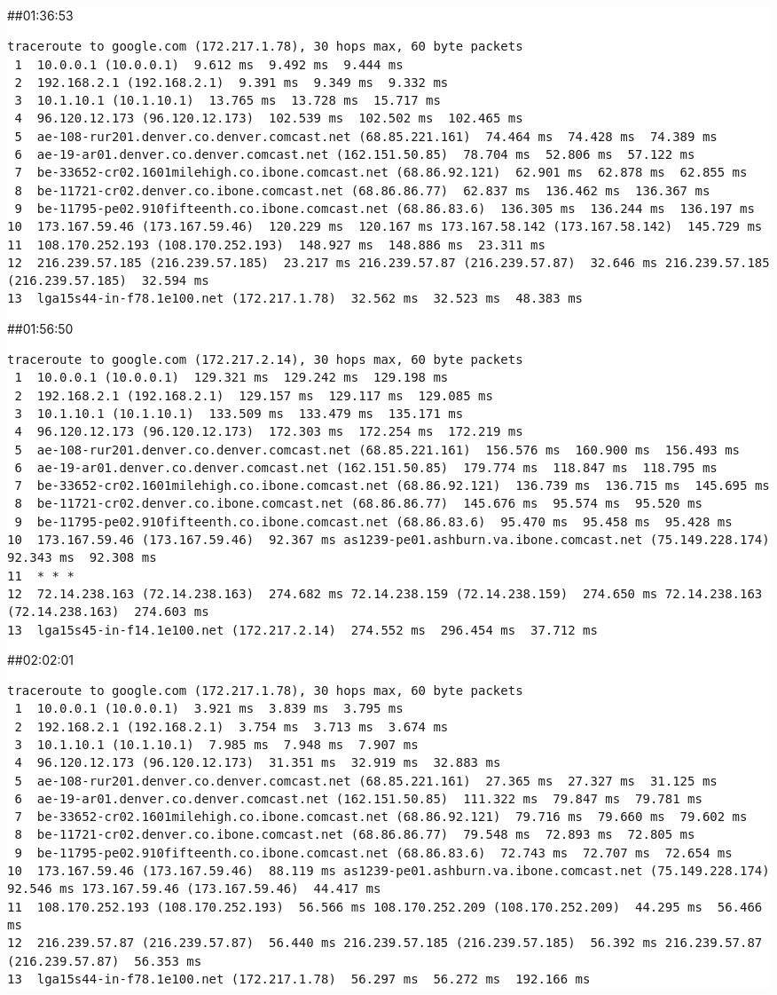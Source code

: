 ##01:36:53

<p><pre><samp>traceroute to google.com (172.217.1.78), 30 hops max, 60 byte packets
 1  10.0.0.1 (10.0.0.1)  9.612 ms  9.492 ms  9.444 ms
 2  192.168.2.1 (192.168.2.1)  9.391 ms  9.349 ms  9.332 ms
 3  10.1.10.1 (10.1.10.1)  13.765 ms  13.728 ms  15.717 ms
 4  96.120.12.173 (96.120.12.173)  102.539 ms  102.502 ms  102.465 ms
 5  ae-108-rur201.denver.co.denver.comcast.net (68.85.221.161)  74.464 ms  74.428 ms  74.389 ms
 6  ae-19-ar01.denver.co.denver.comcast.net (162.151.50.85)  78.704 ms  52.806 ms  57.122 ms
 7  be-33652-cr02.1601milehigh.co.ibone.comcast.net (68.86.92.121)  62.901 ms  62.878 ms  62.855 ms
 8  be-11721-cr02.denver.co.ibone.comcast.net (68.86.86.77)  62.837 ms  136.462 ms  136.367 ms
 9  be-11795-pe02.910fifteenth.co.ibone.comcast.net (68.86.83.6)  136.305 ms  136.244 ms  136.197 ms
10  173.167.59.46 (173.167.59.46)  120.229 ms  120.167 ms 173.167.58.142 (173.167.58.142)  145.729 ms
11  108.170.252.193 (108.170.252.193)  148.927 ms  148.886 ms  23.311 ms
12  216.239.57.185 (216.239.57.185)  23.217 ms 216.239.57.87 (216.239.57.87)  32.646 ms 216.239.57.185 (216.239.57.185)  32.594 ms
13  lga15s44-in-f78.1e100.net (172.217.1.78)  32.562 ms  32.523 ms  48.383 ms</samp></pre></p>

##01:56:50

<p><pre><samp>traceroute to google.com (172.217.2.14), 30 hops max, 60 byte packets
 1  10.0.0.1 (10.0.0.1)  129.321 ms  129.242 ms  129.198 ms
 2  192.168.2.1 (192.168.2.1)  129.157 ms  129.117 ms  129.085 ms
 3  10.1.10.1 (10.1.10.1)  133.509 ms  133.479 ms  135.171 ms
 4  96.120.12.173 (96.120.12.173)  172.303 ms  172.254 ms  172.219 ms
 5  ae-108-rur201.denver.co.denver.comcast.net (68.85.221.161)  156.576 ms  160.900 ms  156.493 ms
 6  ae-19-ar01.denver.co.denver.comcast.net (162.151.50.85)  179.774 ms  118.847 ms  118.795 ms
 7  be-33652-cr02.1601milehigh.co.ibone.comcast.net (68.86.92.121)  136.739 ms  136.715 ms  145.695 ms
 8  be-11721-cr02.denver.co.ibone.comcast.net (68.86.86.77)  145.676 ms  95.574 ms  95.520 ms
 9  be-11795-pe02.910fifteenth.co.ibone.comcast.net (68.86.83.6)  95.470 ms  95.458 ms  95.428 ms
10  173.167.59.46 (173.167.59.46)  92.367 ms as1239-pe01.ashburn.va.ibone.comcast.net (75.149.228.174)  92.343 ms  92.308 ms
11  * * *
12  72.14.238.163 (72.14.238.163)  274.682 ms 72.14.238.159 (72.14.238.159)  274.650 ms 72.14.238.163 (72.14.238.163)  274.603 ms
13  lga15s45-in-f14.1e100.net (172.217.2.14)  274.552 ms  296.454 ms  37.712 ms</samp></pre></p>

##02:02:01

<p><pre><samp>traceroute to google.com (172.217.1.78), 30 hops max, 60 byte packets
 1  10.0.0.1 (10.0.0.1)  3.921 ms  3.839 ms  3.795 ms
 2  192.168.2.1 (192.168.2.1)  3.754 ms  3.713 ms  3.674 ms
 3  10.1.10.1 (10.1.10.1)  7.985 ms  7.948 ms  7.907 ms
 4  96.120.12.173 (96.120.12.173)  31.351 ms  32.919 ms  32.883 ms
 5  ae-108-rur201.denver.co.denver.comcast.net (68.85.221.161)  27.365 ms  27.327 ms  31.125 ms
 6  ae-19-ar01.denver.co.denver.comcast.net (162.151.50.85)  111.322 ms  79.847 ms  79.781 ms
 7  be-33652-cr02.1601milehigh.co.ibone.comcast.net (68.86.92.121)  79.716 ms  79.660 ms  79.602 ms
 8  be-11721-cr02.denver.co.ibone.comcast.net (68.86.86.77)  79.548 ms  72.893 ms  72.805 ms
 9  be-11795-pe02.910fifteenth.co.ibone.comcast.net (68.86.83.6)  72.743 ms  72.707 ms  72.654 ms
10  173.167.59.46 (173.167.59.46)  88.119 ms as1239-pe01.ashburn.va.ibone.comcast.net (75.149.228.174)  92.546 ms 173.167.59.46 (173.167.59.46)  44.417 ms
11  108.170.252.193 (108.170.252.193)  56.566 ms 108.170.252.209 (108.170.252.209)  44.295 ms  56.466 ms
12  216.239.57.87 (216.239.57.87)  56.440 ms 216.239.57.185 (216.239.57.185)  56.392 ms 216.239.57.87 (216.239.57.87)  56.353 ms
13  lga15s44-in-f78.1e100.net (172.217.1.78)  56.297 ms  56.272 ms  192.166 ms</samp></pre></p>
